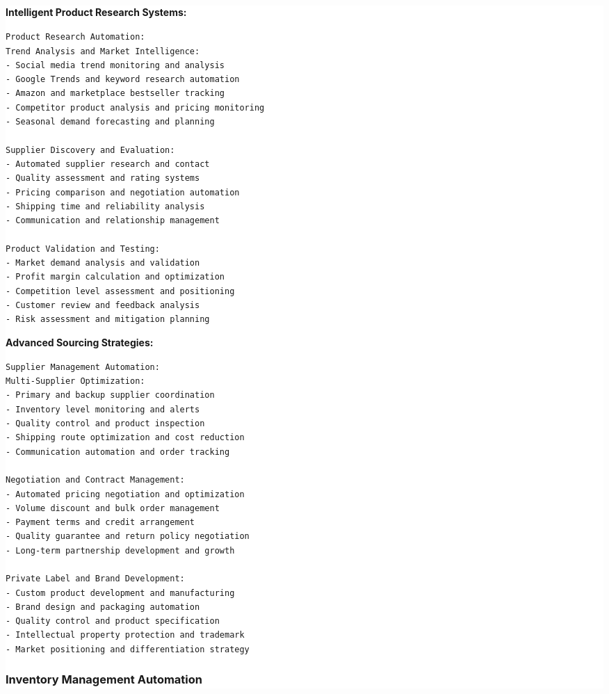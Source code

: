 **Intelligent Product Research Systems:**
```
Product Research Automation:
Trend Analysis and Market Intelligence:
- Social media trend monitoring and analysis
- Google Trends and keyword research automation
- Amazon and marketplace bestseller tracking
- Competitor product analysis and pricing monitoring
- Seasonal demand forecasting and planning

Supplier Discovery and Evaluation:
- Automated supplier research and contact
- Quality assessment and rating systems
- Pricing comparison and negotiation automation
- Shipping time and reliability analysis
- Communication and relationship management

Product Validation and Testing:
- Market demand analysis and validation
- Profit margin calculation and optimization
- Competition level assessment and positioning
- Customer review and feedback analysis
- Risk assessment and mitigation planning
```

**Advanced Sourcing Strategies:**
```
Supplier Management Automation:
Multi-Supplier Optimization:
- Primary and backup supplier coordination
- Inventory level monitoring and alerts
- Quality control and product inspection
- Shipping route optimization and cost reduction
- Communication automation and order tracking

Negotiation and Contract Management:
- Automated pricing negotiation and optimization
- Volume discount and bulk order management
- Payment terms and credit arrangement
- Quality guarantee and return policy negotiation
- Long-term partnership development and growth

Private Label and Brand Development:
- Custom product development and manufacturing
- Brand design and packaging automation
- Quality control and product specification
- Intellectual property protection and trademark
- Market positioning and differentiation strategy
```

### Inventory Management Automation

